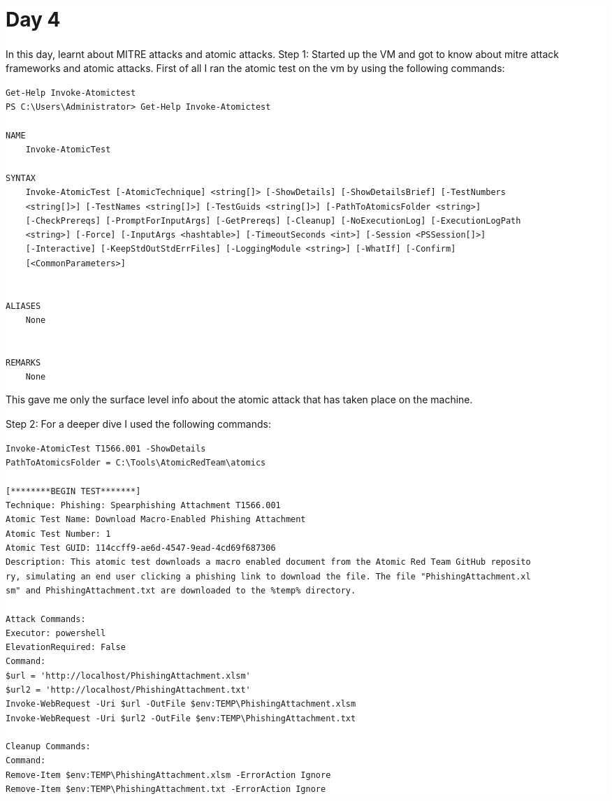 # Day 4
In this day, learnt about MITRE attacks and atomic attacks.
Step 1:
Started up the VM and got to know about mitre attack frameworks and atomic attacks.
First of all I ran the atomic test on the vm by using the following commands:
~~~
Get-Help Invoke-Atomictest
PS C:\Users\Administrator> Get-Help Invoke-Atomictest

NAME
    Invoke-AtomicTest

SYNTAX
    Invoke-AtomicTest [-AtomicTechnique] <string[]> [-ShowDetails] [-ShowDetailsBrief] [-TestNumbers
    <string[]>] [-TestNames <string[]>] [-TestGuids <string[]>] [-PathToAtomicsFolder <string>]
    [-CheckPrereqs] [-PromptForInputArgs] [-GetPrereqs] [-Cleanup] [-NoExecutionLog] [-ExecutionLogPath
    <string>] [-Force] [-InputArgs <hashtable>] [-TimeoutSeconds <int>] [-Session <PSSession[]>]
    [-Interactive] [-KeepStdOutStdErrFiles] [-LoggingModule <string>] [-WhatIf] [-Confirm]
    [<CommonParameters>]


ALIASES
    None


REMARKS
    None
~~~
This gave me only the surface level info about the atomic attack that has taken place on the machine.

Step 2:
For a deeper dive I used the following commands:
~~~
Invoke-AtomicTest T1566.001 -ShowDetails
PathToAtomicsFolder = C:\Tools\AtomicRedTeam\atomics

[********BEGIN TEST*******]
Technique: Phishing: Spearphishing Attachment T1566.001
Atomic Test Name: Download Macro-Enabled Phishing Attachment
Atomic Test Number: 1
Atomic Test GUID: 114ccff9-ae6d-4547-9ead-4cd69f687306
Description: This atomic test downloads a macro enabled document from the Atomic Red Team GitHub reposito
ry, simulating an end user clicking a phishing link to download the file. The file "PhishingAttachment.xl
sm" and PhishingAttachment.txt are downloaded to the %temp% directory.

Attack Commands:
Executor: powershell
ElevationRequired: False
Command:
$url = 'http://localhost/PhishingAttachment.xlsm'
$url2 = 'http://localhost/PhishingAttachment.txt'
Invoke-WebRequest -Uri $url -OutFile $env:TEMP\PhishingAttachment.xlsm
Invoke-WebRequest -Uri $url2 -OutFile $env:TEMP\PhishingAttachment.txt

Cleanup Commands:
Command:
Remove-Item $env:TEMP\PhishingAttachment.xlsm -ErrorAction Ignore
Remove-Item $env:TEMP\PhishingAttachment.txt -ErrorAction Ignore
~~~